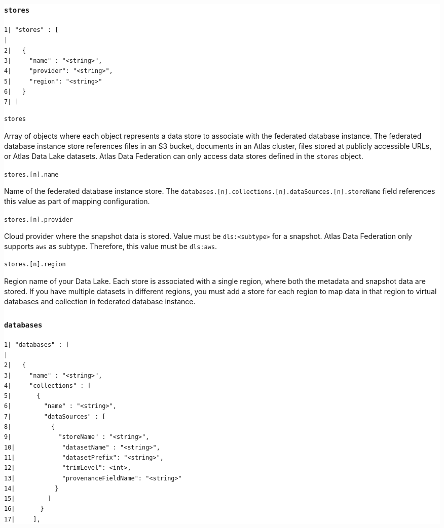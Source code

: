 ### `stores`

    
    
    1| "stores" : [  
    |  
    2|   {  
    3|     "name" : "<string>",  
    4|     "provider": "<string>",  
    5|     "region": "<string>"  
    6|   }  
    7| ]  
  
`stores`

    

Array of objects where each object represents a data store to associate with
the federated database instance. The federated database instance store
references files in an S3 bucket, documents in an Atlas cluster, files stored
at publicly accessible URLs, or Atlas Data Lake datasets. Atlas Data
Federation can only access data stores defined in the `stores` object.

`stores.[n].name`

    

Name of the federated database instance store. The
`databases.[n].collections.[n].dataSources.[n].storeName` field references
this value as part of mapping configuration.

`stores.[n].provider`

    

Cloud provider where the snapshot data is stored. Value must be
`dls:<subtype>` for a snapshot. Atlas Data Federation only supports `aws` as
subtype. Therefore, this value must be `dls:aws`.

`stores.[n].region`

    

Region name of your Data Lake. Each store is associated with a single region,
where both the metadata and snapshot data are stored. If you have multiple
datasets in different regions, you must add a store for each region to map
data in that region to virtual databases and collection in federated database
instance.

### `databases`

    
    
    1| "databases" : [  
    |  
    2|   {  
    3|     "name" : "<string>",  
    4|     "collections" : [  
    5|       {  
    6|         "name" : "<string>",  
    7|         "dataSources" : [  
    8|           {  
    9|             "storeName" : "<string>",  
    10|             "datasetName" : "<string>",  
    11|             "datasetPrefix": "<string>",  
    12|             "trimLevel": <int>,  
    13|             "provenanceFieldName": "<string>"  
    14|           }  
    15|         ]  
    16|       }  
    17|     ],  